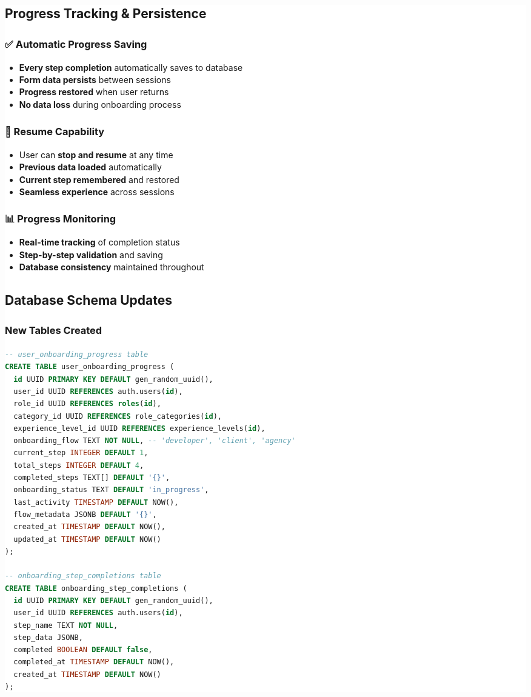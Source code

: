 ## **Progress Tracking & Persistence**

### **✅ Automatic Progress Saving**
- **Every step completion** automatically saves to database
- **Form data persists** between sessions
- **Progress restored** when user returns
- **No data loss** during onboarding process

### **🔄 Resume Capability**
- User can **stop and resume** at any time
- **Previous data loaded** automatically
- **Current step remembered** and restored
- **Seamless experience** across sessions

### **📊 Progress Monitoring**
- **Real-time tracking** of completion status
- **Step-by-step validation** and saving
- **Database consistency** maintained throughout

## **Database Schema Updates**

### **New Tables Created**
```sql
-- user_onboarding_progress table
CREATE TABLE user_onboarding_progress (
  id UUID PRIMARY KEY DEFAULT gen_random_uuid(),
  user_id UUID REFERENCES auth.users(id),
  role_id UUID REFERENCES roles(id),
  category_id UUID REFERENCES role_categories(id),
  experience_level_id UUID REFERENCES experience_levels(id),
  onboarding_flow TEXT NOT NULL, -- 'developer', 'client', 'agency'
  current_step INTEGER DEFAULT 1,
  total_steps INTEGER DEFAULT 4,
  completed_steps TEXT[] DEFAULT '{}',
  onboarding_status TEXT DEFAULT 'in_progress',
  last_activity TIMESTAMP DEFAULT NOW(),
  flow_metadata JSONB DEFAULT '{}',
  created_at TIMESTAMP DEFAULT NOW(),
  updated_at TIMESTAMP DEFAULT NOW()
);

-- onboarding_step_completions table
CREATE TABLE onboarding_step_completions (
  id UUID PRIMARY KEY DEFAULT gen_random_uuid(),
  user_id UUID REFERENCES auth.users(id),
  step_name TEXT NOT NULL,
  step_data JSONB,
  completed BOOLEAN DEFAULT false,
  completed_at TIMESTAMP DEFAULT NOW(),
  created_at TIMESTAMP DEFAULT NOW()
);
```
